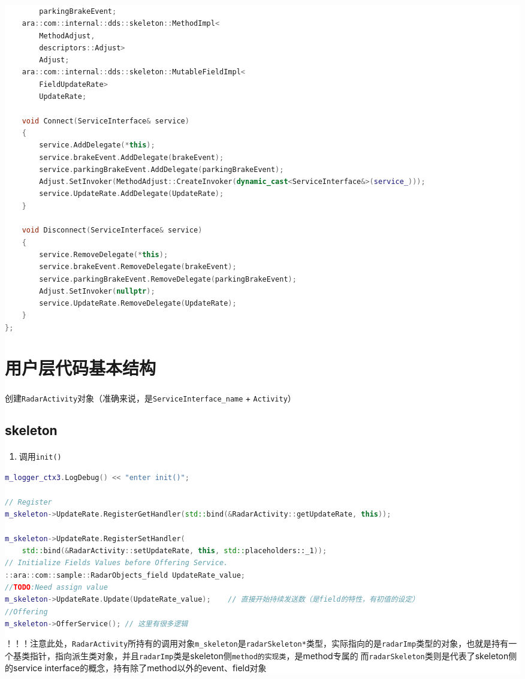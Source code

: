 ```cpp
        parkingBrakeEvent;
    ara::com::internal::dds::skeleton::MethodImpl<
        MethodAdjust,
        descriptors::Adjust>
        Adjust;
    ara::com::internal::dds::skeleton::MutableFieldImpl<
        FieldUpdateRate>
        UpdateRate;

    void Connect(ServiceInterface& service)
    {
        service.AddDelegate(*this);
        service.brakeEvent.AddDelegate(brakeEvent);
        service.parkingBrakeEvent.AddDelegate(parkingBrakeEvent);
        Adjust.SetInvoker(MethodAdjust::CreateInvoker(dynamic_cast<ServiceInterface&>(service_)));
        service.UpdateRate.AddDelegate(UpdateRate);
    }

    void Disconnect(ServiceInterface& service)
    {
        service.RemoveDelegate(*this);
        service.brakeEvent.RemoveDelegate(brakeEvent);
        service.parkingBrakeEvent.RemoveDelegate(parkingBrakeEvent);
        Adjust.SetInvoker(nullptr);
        service.UpdateRate.RemoveDelegate(UpdateRate);
    }
};
```




# 用户层代码基本结构
创建`RadarActivity`对象（准确来说，是`ServiceInterface_name` + `Activity`）
## skeleton
1. 调用`init()`
```cpp
m_logger_ctx3.LogDebug() << "enter init()";

// Register
m_skeleton->UpdateRate.RegisterGetHandler(std::bind(&RadarActivity::getUpdateRate, this));

m_skeleton->UpdateRate.RegisterSetHandler(
    std::bind(&RadarActivity::setUpdateRate, this, std::placeholders::_1));
// Initialize Fields Values before Offering Service.
::ara::com::sample::RadarObjects_field UpdateRate_value;
//TODO:Need assign value
m_skeleton->UpdateRate.Update(UpdateRate_value);    // 直接开始持续发送数（是field的特性，有初值的设定）
//Offering
m_skeleton->OfferService(); // 这里有很多逻辑
```
！！！注意此处，`RadarActivity`所持有的调用对象`m_skeleton`是`radarSkeleton*`类型，实际指向的是`radarImp`类型的对象，也就是持有一个基类指针，指向派生类对象，并且`radarImp`类是skeleton侧`method的实现类`，是method专属的
而`radarSkeleton`类则是代表了skeleton侧的service interface的概念，持有除了method以外的event、field对象
